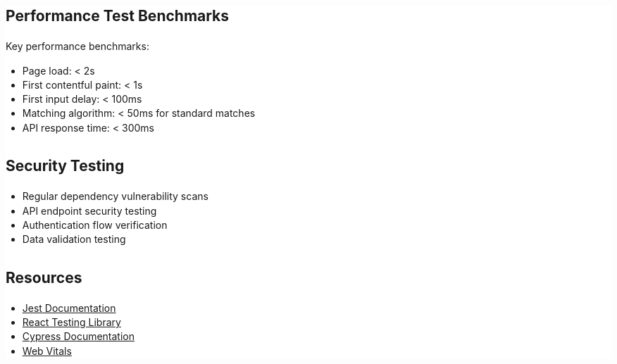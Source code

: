 ## Performance Test Benchmarks

Key performance benchmarks:
- Page load: < 2s
- First contentful paint: < 1s
- First input delay: < 100ms
- Matching algorithm: < 50ms for standard matches
- API response time: < 300ms

## Security Testing

- Regular dependency vulnerability scans
- API endpoint security testing
- Authentication flow verification
- Data validation testing

## Resources

- [Jest Documentation](https://jestjs.io/docs/getting-started)
- [React Testing Library](https://testing-library.com/docs/react-testing-library/intro)
- [Cypress Documentation](https://docs.cypress.io)
- [Web Vitals](https://web.dev/vitals/)
